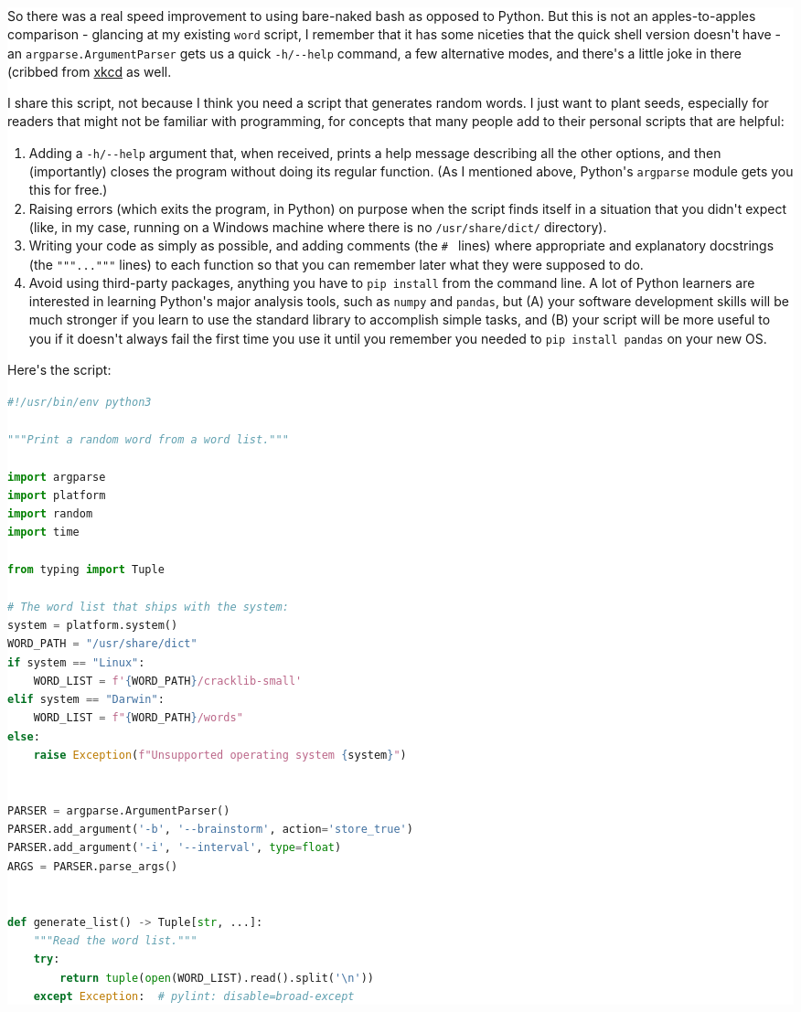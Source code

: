 So there was a real speed improvement to using bare-naked bash as opposed to
Python. But this is not an apples-to-apples comparison - glancing at my existing
`word` script, I remember that it has some niceties that the quick shell version
doesn't have - an `argparse.ArgumentParser` gets us a quick `-h/--help` command,
a few alternative modes, and there's a little joke in there (cribbed from
[xkcd](https://xkcd.com/221/) as well.

I share this script, not because I think you need a script that generates random
words. I just want to plant seeds, especially for readers that might not be
familiar with programming, for concepts that many people add to their personal
scripts that are helpful:

1. Adding a `-h/--help` argument that, when received, prints a help message
   describing all the other options, and then (importantly) closes the program
   without doing its regular function. (As I mentioned above, Python's
   `argparse` module gets you this for free.)
2. Raising errors (which exits the program, in Python) on purpose when the
   script finds itself in a situation that you didn't expect (like, in my case,
   running on a Windows machine where there is no `/usr/share/dict/` directory).
3. Writing your code as simply as possible, and adding comments (the `# ` lines)
   where appropriate and explanatory docstrings (the `"""..."""` lines) to each
   function so that you can remember later what they were supposed to do.
4. Avoid using third-party packages, anything you have to `pip install` from the
   command line. A lot of Python learners are interested in learning Python's
   major analysis tools, such as `numpy` and `pandas`, but (A) your software
   development skills will be much stronger if you learn to use the standard
   library to accomplish simple tasks, and (B) your script will be more useful
   to you if it doesn't always fail the first time you use it until you remember
   you needed to `pip install pandas` on your new OS.

Here's the script:

```python
#!/usr/bin/env python3

"""Print a random word from a word list."""

import argparse
import platform
import random
import time

from typing import Tuple

# The word list that ships with the system:
system = platform.system()
WORD_PATH = "/usr/share/dict"
if system == "Linux":
    WORD_LIST = f'{WORD_PATH}/cracklib-small'
elif system == "Darwin":
    WORD_LIST = f"{WORD_PATH}/words"
else:
    raise Exception(f"Unsupported operating system {system}")


PARSER = argparse.ArgumentParser()
PARSER.add_argument('-b', '--brainstorm', action='store_true')
PARSER.add_argument('-i', '--interval', type=float)
ARGS = PARSER.parse_args()


def generate_list() -> Tuple[str, ...]:
    """Read the word list."""
    try:
        return tuple(open(WORD_LIST).read().split('\n'))
    except Exception:  # pylint: disable=broad-except
```